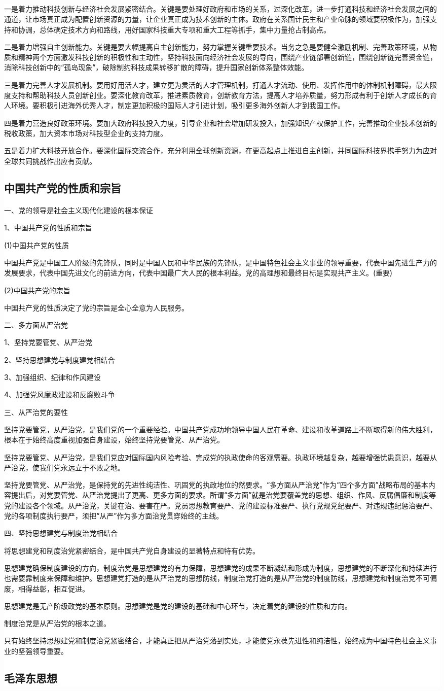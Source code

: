 一是着力推动科技创新与经济社会发展紧密结合。关键是要处理好政府和市场的关系，过深化改革，进一步打通科技和经济社会发展之间的通道，让市场真正成为配置创新资源的力量，让企业真正成为技术创新的主体。政府在关系国计民生和产业命脉的领域要积极作为，加强支持和协调，总体确定技术方向和路线，用好国家科技重大专项和重大工程等抓手，集中力量抢占制高点。

二是着力增强自主创新能力。关键是要大幅提高自主创新能力，努力掌握关键重要技术。当务之急是要健全激励机制、完善政策环境，从物质和精神两个方面激发科技创新的积极性和主动性，坚持科技面向经济社会发展的导向，围绕产业链部署创新链，围绕创新链完善资金链，消除科技创新中的“孤岛现象”，破除制约科技成果转移扩散的障碍，提升国家创新体系整体效能。

三是着力完善人才发展机制。要用好用活人才，建立更为灵活的人才管理机制，打通人才流动、使用、发挥作用中的体制机制障碍，最大限度支持和帮助科技人员创新创业。要深化教育改革，推进素质教育，创新教育方法，提高人才培养质量，努力形成有利于创新人才成长的育人环境。要积极引进海外优秀人才，制定更加积极的国际人才引进计划，吸引更多海外创新人才到我国工作。

四是着力营造良好政策环境。要加大政府科技投入力度，引导企业和社会增加研发投入，加强知识产权保护工作，完善推动企业技术创新的税收政策，加大资本市场对科技型企业的支持力度。

五是着力扩大科技开放合作。要深化国际交流合作，充分利用全球创新资源，在更高起点上推进自主创新，并同国际科技界携手努力为应对全球共同挑战作出应有贡献。

## 中国共产党的性质和宗旨

一、党的领导是社会主义现代化建设的根本保证

1、中国共产党的性质和宗旨

(1)中国共产党的性质

中国共产党是中国工人阶级的先锋队，同时是中国人民和中华民族的先锋队，是中国特色社会主义事业的领导重要，代表中国先进生产力的发展要求，代表中国先进文化的前进方向，代表中国最广大人民的根本利益。党的高理想和最终目标是实现共产主义。(重要)

(2)中国共产党的宗旨

中国共产党的性质决定了党的宗旨是全心全意为人民服务。

二、多方面从严治党

1、坚持党要管党、从严治党

2、坚持思想建党与制度建党相结合

3、加强组织、纪律和作风建设

4、加强党风廉政建设和反腐败斗争

三、从严治党的要性

坚持党要管党，从严治党，是我们党的一个重要经验。中国共产党成功地领导中国人民在革命、建设和改革道路上不断取得新的伟大胜利，根本在于始终高度重视加强自身建设，始终坚持党要管党、从严治党。

坚持党要管党、从严治党，是我们党应对国际国内风险考验、完成党的执政使命的客观需要。执政环境越复杂，越要增强忧患意识，越要从严治党，使我们党永远立于不败之地。

坚持党要管党、从严治党，是保持党的先进性纯洁性、巩固党的执政地位的然要求。“多方面从严治党”作为“四个多方面”战略布局的基本内容提出后，对党要管党、从严治党提出了更高、更多方面的要求。所谓“多方面”就是治党要覆盖党的思想、组织、作风、反腐倡廉和制度等党的建设各个领域。从严治党，关键在治、要害在严。党员思想教育要严、党的建设标准要严、执行党规党纪要严、对违规违纪惩治要严、党的各项制度执行要严，须把“从严”作为多方面治党贯穿始终的主线。

四、坚持思想建党与制度治党相结合

将思想建党和制度治党紧密结合，是中国共产党自身建设的显著特点和特有优势。

思想建党确保制度建设的方向，制度治党是思想建党的有力保障，思想建党的成果不断凝结和形成为制度，思想建党的不断深化和持续进行也需要靠制度来保障和维护。思想建党打造的是从严治党的思想防线，制度治党打造的是从严治党的制度防线，思想建党和制度治党不可偏废，相得益彰，相互促进。

思想建党是无产阶级政党的基本原则。思想建党是党的建设的基础和中心环节，决定着党的建设的性质和方向。

制度治党是从严治党的根本之道。

只有始终坚持思想建党和制度治党紧密结合，才能真正把从严治党落到实处，才能使党永葆先进性和纯洁性，始终成为中国特色社会主义事业的坚强领导重要。

## 毛泽东思想
